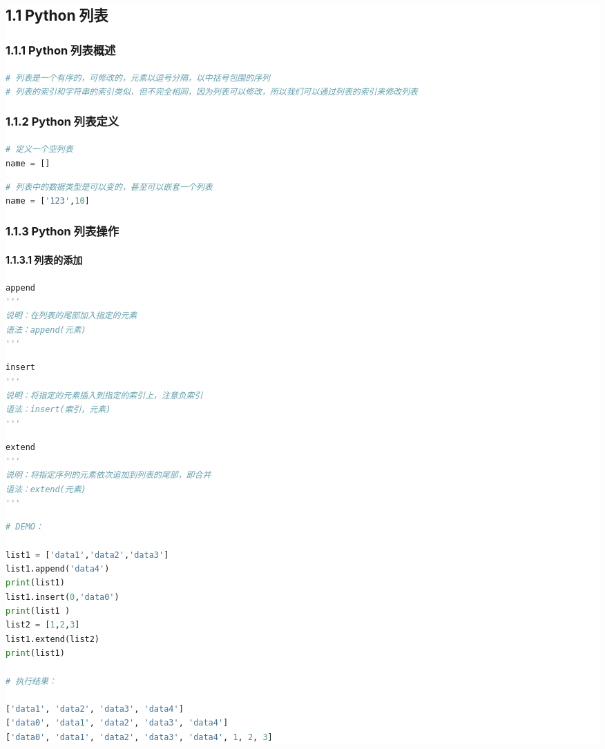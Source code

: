 ## 1.1 Python 列表

### 1.1.1 Python 列表概述

```python
# 列表是一个有序的，可修改的，元素以逗号分隔，以中括号包围的序列
# 列表的索引和字符串的索引类似，但不完全相同，因为列表可以修改，所以我们可以通过列表的索引来修改列表
```

### 1.1.2 Python 列表定义

```python
# 定义一个空列表
name = []
```

```python
# 列表中的数据类型是可以变的，甚至可以嵌套一个列表
name = ['123',10]
```

### 1.1.3 Python 列表操作

#### 1.1.3.1 列表的添加

```python
append
'''
说明：在列表的尾部加入指定的元素
语法：append(元素)
'''
```

```python
insert
'''
说明：将指定的元素插入到指定的索引上，注意负索引
语法：insert(索引，元素)
'''
```

```python
extend
'''
说明：将指定序列的元素依次追加到列表的尾部，即合并
语法：extend(元素)
'''
```

```python
# DEMO：

list1 = ['data1','data2','data3']
list1.append('data4')
print(list1)
list1.insert(0,'data0')
print(list1 )
list2 = [1,2,3]
list1.extend(list2)
print(list1)

# 执行结果：

['data1', 'data2', 'data3', 'data4']
['data0', 'data1', 'data2', 'data3', 'data4']
['data0', 'data1', 'data2', 'data3', 'data4', 1, 2, 3]
```
